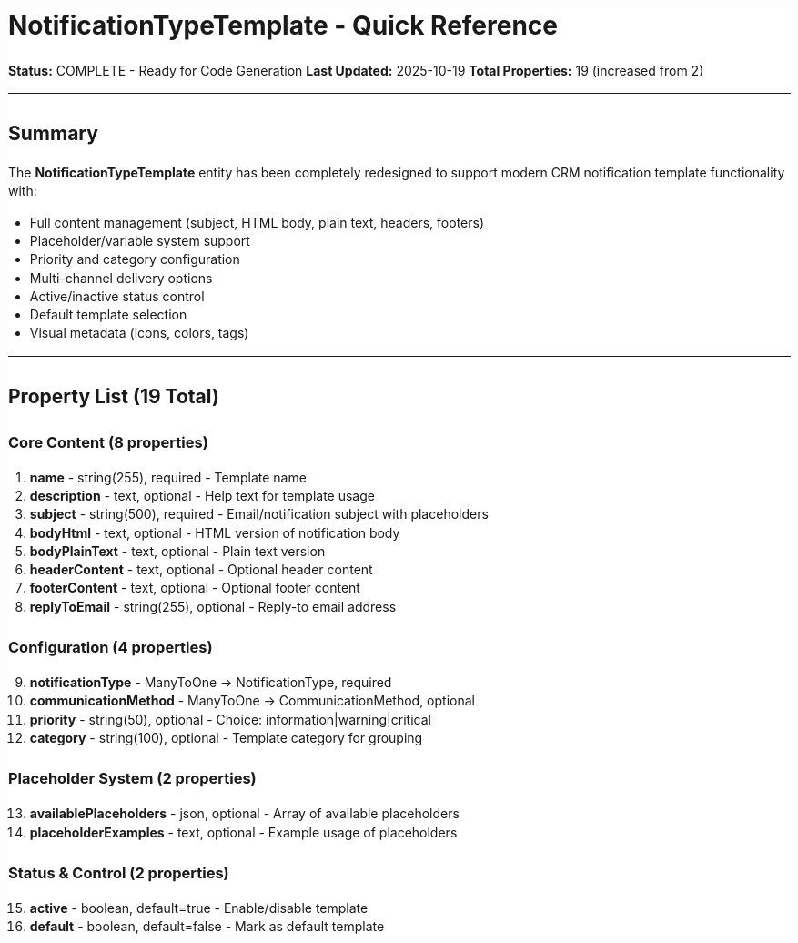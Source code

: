 # NotificationTypeTemplate - Quick Reference

**Status:** COMPLETE - Ready for Code Generation
**Last Updated:** 2025-10-19
**Total Properties:** 19 (increased from 2)

---

## Summary

The **NotificationTypeTemplate** entity has been completely redesigned to support modern CRM notification template functionality with:

- Full content management (subject, HTML body, plain text, headers, footers)
- Placeholder/variable system support
- Priority and category configuration
- Multi-channel delivery options
- Active/inactive status control
- Default template selection
- Visual metadata (icons, colors, tags)

---

## Property List (19 Total)

### Core Content (8 properties)
1. **name** - string(255), required - Template name
2. **description** - text, optional - Help text for template usage
3. **subject** - string(500), required - Email/notification subject with placeholders
4. **bodyHtml** - text, optional - HTML version of notification body
5. **bodyPlainText** - text, optional - Plain text version
6. **headerContent** - text, optional - Optional header content
7. **footerContent** - text, optional - Optional footer content
8. **replyToEmail** - string(255), optional - Reply-to email address

### Configuration (4 properties)
9. **notificationType** - ManyToOne → NotificationType, required
10. **communicationMethod** - ManyToOne → CommunicationMethod, optional
11. **priority** - string(50), optional - Choice: information|warning|critical
12. **category** - string(100), optional - Template category for grouping

### Placeholder System (2 properties)
13. **availablePlaceholders** - json, optional - Array of available placeholders
14. **placeholderExamples** - text, optional - Example usage of placeholders

### Status & Control (2 properties)
15. **active** - boolean, default=true - Enable/disable template
16. **default** - boolean, default=false - Mark as default template
